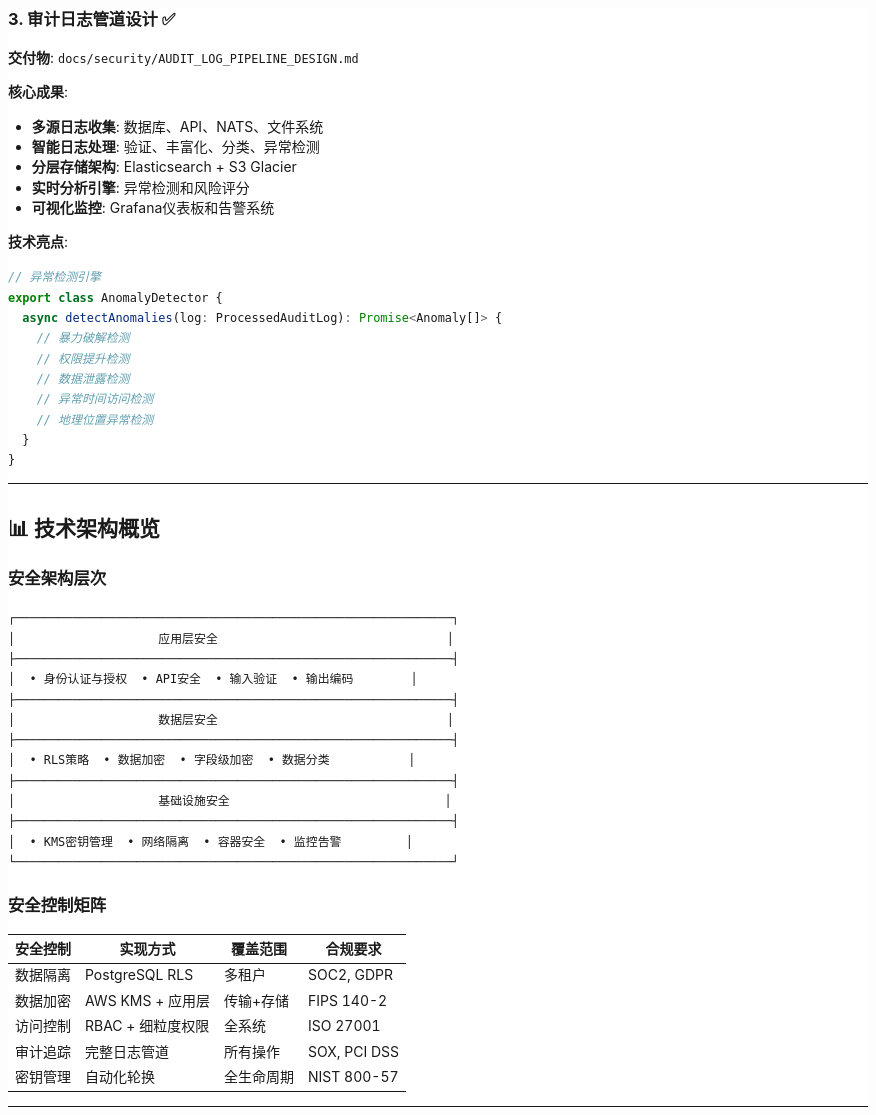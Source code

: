 ### 3. 审计日志管道设计 ✅

**交付物**: `docs/security/AUDIT_LOG_PIPELINE_DESIGN.md`

**核心成果**:
- **多源日志收集**: 数据库、API、NATS、文件系统
- **智能日志处理**: 验证、丰富化、分类、异常检测
- **分层存储架构**: Elasticsearch + S3 Glacier
- **实时分析引擎**: 异常检测和风险评分
- **可视化监控**: Grafana仪表板和告警系统

**技术亮点**:
```typescript
// 异常检测引擎
export class AnomalyDetector {
  async detectAnomalies(log: ProcessedAuditLog): Promise<Anomaly[]> {
    // 暴力破解检测
    // 权限提升检测
    // 数据泄露检测
    // 异常时间访问检测
    // 地理位置异常检测
  }
}
```

---

## 📊 技术架构概览

### 安全架构层次

```
┌─────────────────────────────────────────────────────────────┐
│                    应用层安全                                │
├─────────────────────────────────────────────────────────────┤
│  • 身份认证与授权  • API安全  • 输入验证  • 输出编码        │
├─────────────────────────────────────────────────────────────┤
│                    数据层安全                                │
├─────────────────────────────────────────────────────────────┤
│  • RLS策略  • 数据加密  • 字段级加密  • 数据分类           │
├─────────────────────────────────────────────────────────────┤
│                    基础设施安全                              │
├─────────────────────────────────────────────────────────────┤
│  • KMS密钥管理  • 网络隔离  • 容器安全  • 监控告警         │
└─────────────────────────────────────────────────────────────┘
```

### 安全控制矩阵

| 安全控制 | 实现方式 | 覆盖范围 | 合规要求 |
|---------|---------|---------|---------|
| 数据隔离 | PostgreSQL RLS | 多租户 | SOC2, GDPR |
| 数据加密 | AWS KMS + 应用层 | 传输+存储 | FIPS 140-2 |
| 访问控制 | RBAC + 细粒度权限 | 全系统 | ISO 27001 |
| 审计追踪 | 完整日志管道 | 所有操作 | SOX, PCI DSS |
| 密钥管理 | 自动化轮换 | 全生命周期 | NIST 800-57 |

---